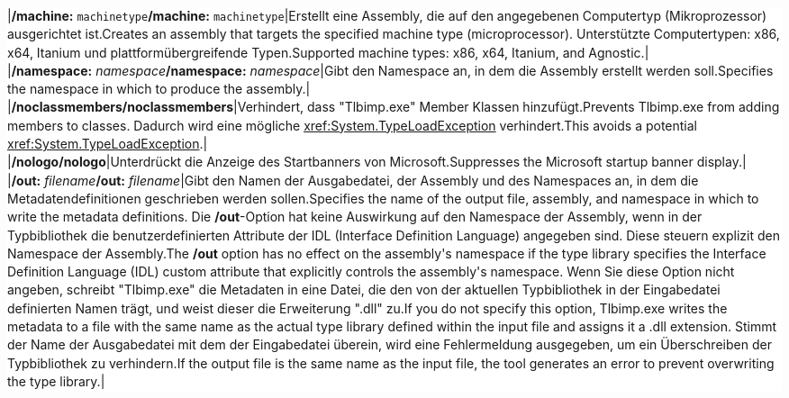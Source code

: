 |<span data-ttu-id="7b77f-136">**/machine:** `machinetype`</span><span class="sxs-lookup"><span data-stu-id="7b77f-136">**/machine:** `machinetype`</span></span>|<span data-ttu-id="7b77f-137">Erstellt eine Assembly, die auf den angegebenen Computertyp (Mikroprozessor) ausgerichtet ist.</span><span class="sxs-lookup"><span data-stu-id="7b77f-137">Creates an assembly that targets the specified machine type (microprocessor).</span></span> <span data-ttu-id="7b77f-138">Unterstützte Computertypen: x86, x64, Itanium und plattformübergreifende Typen.</span><span class="sxs-lookup"><span data-stu-id="7b77f-138">Supported machine types: x86, x64, Itanium, and Agnostic.</span></span>|  
|<span data-ttu-id="7b77f-139">**/namespace:** *namespace*</span><span class="sxs-lookup"><span data-stu-id="7b77f-139">**/namespace:** *namespace*</span></span>|<span data-ttu-id="7b77f-140">Gibt den Namespace an, in dem die Assembly erstellt werden soll.</span><span class="sxs-lookup"><span data-stu-id="7b77f-140">Specifies the namespace in which to produce the assembly.</span></span>|  
|<span data-ttu-id="7b77f-141">**/noclassmembers**</span><span class="sxs-lookup"><span data-stu-id="7b77f-141">**/noclassmembers**</span></span>|<span data-ttu-id="7b77f-142">Verhindert, dass "Tlbimp.exe" Member Klassen hinzufügt.</span><span class="sxs-lookup"><span data-stu-id="7b77f-142">Prevents Tlbimp.exe from adding members to classes.</span></span> <span data-ttu-id="7b77f-143">Dadurch wird eine mögliche <xref:System.TypeLoadException> verhindert.</span><span class="sxs-lookup"><span data-stu-id="7b77f-143">This avoids a potential <xref:System.TypeLoadException>.</span></span>|  
|<span data-ttu-id="7b77f-144">**/nologo**</span><span class="sxs-lookup"><span data-stu-id="7b77f-144">**/nologo**</span></span>|<span data-ttu-id="7b77f-145">Unterdrückt die Anzeige des Startbanners von Microsoft.</span><span class="sxs-lookup"><span data-stu-id="7b77f-145">Suppresses the Microsoft startup banner display.</span></span>|  
|<span data-ttu-id="7b77f-146">**/out:** *filename*</span><span class="sxs-lookup"><span data-stu-id="7b77f-146">**/out:** *filename*</span></span>|<span data-ttu-id="7b77f-147">Gibt den Namen der Ausgabedatei, der Assembly und des Namespaces an, in dem die Metadatendefinitionen geschrieben werden sollen.</span><span class="sxs-lookup"><span data-stu-id="7b77f-147">Specifies the name of the output file, assembly, and namespace in which to write the metadata definitions.</span></span> <span data-ttu-id="7b77f-148">Die **/out**-Option hat keine Auswirkung auf den Namespace der Assembly, wenn in der Typbibliothek die benutzerdefinierten Attribute der IDL (Interface Definition Language) angegeben sind. Diese steuern explizit den Namespace der Assembly.</span><span class="sxs-lookup"><span data-stu-id="7b77f-148">The **/out** option has no effect on the assembly's namespace if the type library specifies the Interface Definition Language (IDL) custom attribute that explicitly controls the assembly's namespace.</span></span> <span data-ttu-id="7b77f-149">Wenn Sie diese Option nicht angeben, schreibt "Tlbimp.exe" die Metadaten in eine Datei, die den von der aktuellen Typbibliothek in der Eingabedatei definierten Namen trägt, und weist dieser die Erweiterung ".dll" zu.</span><span class="sxs-lookup"><span data-stu-id="7b77f-149">If you do not specify this option, Tlbimp.exe writes the metadata to a file with the same name as the actual type library defined within the input file and assigns it a .dll extension.</span></span> <span data-ttu-id="7b77f-150">Stimmt der Name der Ausgabedatei mit dem der Eingabedatei überein, wird eine Fehlermeldung ausgegeben, um ein Überschreiben der Typbibliothek zu verhindern.</span><span class="sxs-lookup"><span data-stu-id="7b77f-150">If the output file is the same name as the input file, the tool generates an error to prevent overwriting the type library.</span></span>|  